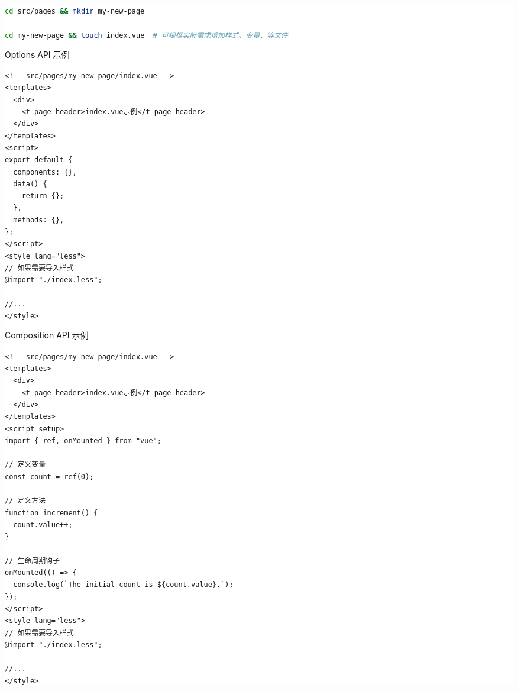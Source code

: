 ```bash
cd src/pages && mkdir my-new-page

cd my-new-page && touch index.vue  # 可根据实际需求增加样式、变量、等文件
```

Options API 示例

```vue
<!-- src/pages/my-new-page/index.vue -->
<templates>
  <div>
    <t-page-header>index.vue示例</t-page-header>
  </div>
</templates>
<script>
export default {
  components: {},
  data() {
    return {};
  },
  methods: {},
};
</script>
<style lang="less">
// 如果需要导入样式
@import "./index.less";

//...
</style>
```

Composition API 示例

```vue
<!-- src/pages/my-new-page/index.vue -->
<templates>
  <div>
    <t-page-header>index.vue示例</t-page-header>
  </div>
</templates>
<script setup>
import { ref, onMounted } from "vue";

// 定义变量
const count = ref(0);

// 定义方法
function increment() {
  count.value++;
}

// 生命周期钩子
onMounted(() => {
  console.log(`The initial count is ${count.value}.`);
});
</script>
<style lang="less">
// 如果需要导入样式
@import "./index.less";

//...
</style>
```
